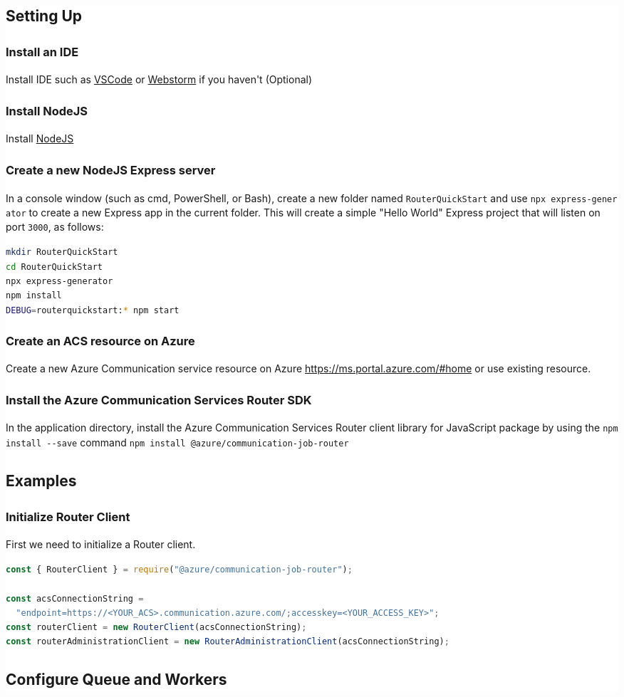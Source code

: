 ## Setting Up

### Install an IDE

Install IDE such as [VSCode](https://code.visualstudio.com/download) or [Webstorm](https://www.jetbrains.com/webstorm/download/) if you haven't (Optional)

### Install NodeJS

Install [NodeJS](https://github.com/nodejs/release#release-schedule)

### Create a new NodeJS Express server

In a console window (such as cmd, PowerShell, or Bash), create a new folder named `RouterQuickStart` and use `npx express-generator` to create a new Express app in the current folder. This will create a simple "Hello World" Express project that will listen on port `3000`, as follows:

```sh
mkdir RouterQuickStart
cd RouterQuickStart
npx express-generator
npm install
DEBUG=routerquickstart:* npm start
```

### Create an ACS resource on Azure

Create a new Azure Communication service resource on Azure https://ms.portal.azure.com/#home or use existing resource.

### Install the Azure Communication Services Router SDK

In the application directory, install the Azure Communication Services Router client library for JavaScript package by using the `npm install --save` command
`npm install @azure/communication-job-router`

## Examples

### Initialize Router Client

First we need to initialize a Router client.

```js
const { RouterClient } = require("@azure/communication-job-router");

const acsConnectionString =
  "endpoint=https://<YOUR_ACS>.communication.azure.com/;accesskey=<YOUR_ACCESS_KEY>";
const routerClient = new RouterClient(acsConnectionString);
const routerAdministrationClient = new RouterAdministrationClient(acsConnectionString);
```

## Configure Queue and Workers
